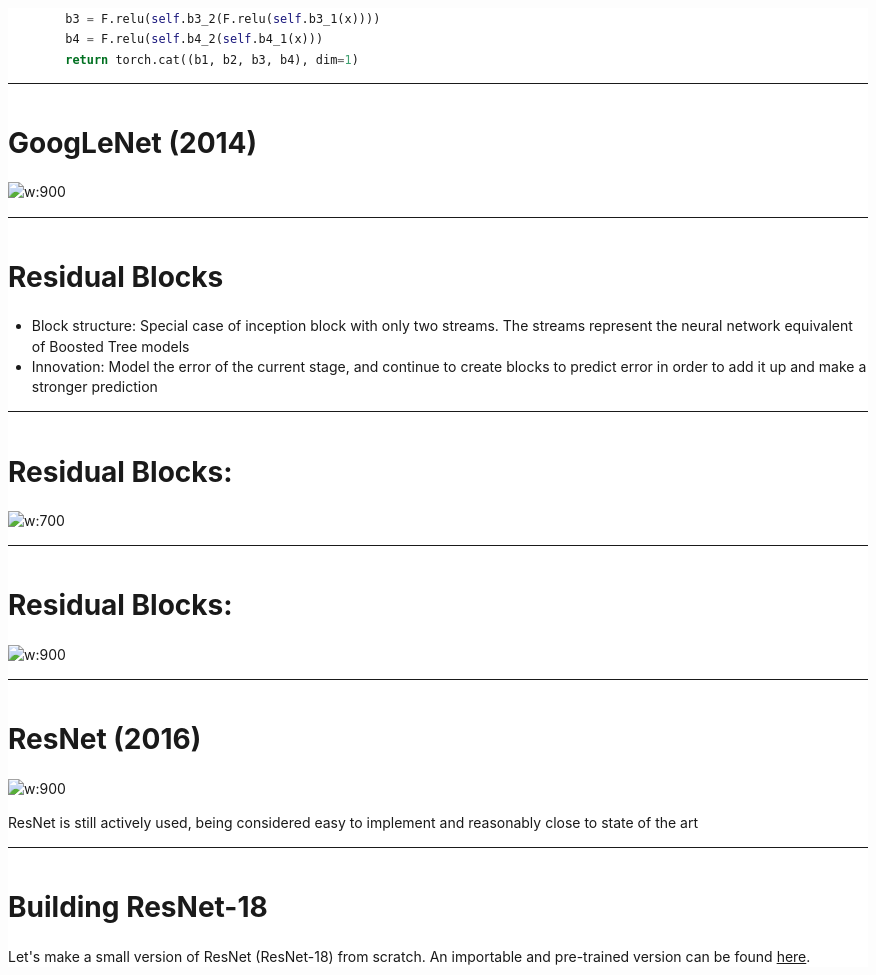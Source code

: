 ```python
        b3 = F.relu(self.b3_2(F.relu(self.b3_1(x))))
        b4 = F.relu(self.b4_2(self.b4_1(x)))
        return torch.cat((b1, b2, b3, b4), dim=1)
```

---

# GoogLeNet (2014)

![w:900](https://d2l.ai/_images/inception-full-90.svg)

---

# Residual Blocks

- Block structure: Special case of inception block with only two streams. The streams represent the neural network equivalent of Boosted Tree models
- Innovation: Model the error of the current stage, and continue to create blocks to predict error in order to add it up and make a stronger prediction

---

# Residual Blocks:

![w:700](https://d2l.ai/_images/residual-block.svg)

---

# Residual Blocks:

![w:900](https://d2l.ai/_images/resnet-block.svg)

---

# ResNet (2016)

![w:900](https://d2l.ai/_images/resnet18-90.svg)

ResNet is still actively used, being considered easy to implement and reasonably close to state of the art

---

# Building ResNet-18

Let's make a small version of ResNet (ResNet-18) from scratch. An importable and pre-trained version can be found [here](https://pytorch.org/hub/pytorch_vision_resnet/).
